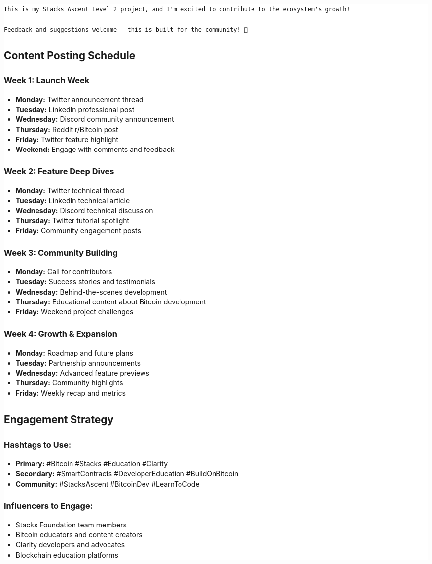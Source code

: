 ```
This is my Stacks Ascent Level 2 project, and I'm excited to contribute to the ecosystem's growth!

Feedback and suggestions welcome - this is built for the community! 🙏
```

## Content Posting Schedule

### Week 1: Launch Week
- **Monday:** Twitter announcement thread
- **Tuesday:** LinkedIn professional post
- **Wednesday:** Discord community announcement
- **Thursday:** Reddit r/Bitcoin post
- **Friday:** Twitter feature highlight
- **Weekend:** Engage with comments and feedback

### Week 2: Feature Deep Dives
- **Monday:** Twitter technical thread
- **Tuesday:** LinkedIn technical article
- **Wednesday:** Discord technical discussion
- **Thursday:** Twitter tutorial spotlight
- **Friday:** Community engagement posts

### Week 3: Community Building
- **Monday:** Call for contributors
- **Tuesday:** Success stories and testimonials
- **Wednesday:** Behind-the-scenes development
- **Thursday:** Educational content about Bitcoin development
- **Friday:** Weekend project challenges

### Week 4: Growth & Expansion
- **Monday:** Roadmap and future plans
- **Tuesday:** Partnership announcements
- **Wednesday:** Advanced feature previews
- **Thursday:** Community highlights
- **Friday:** Weekly recap and metrics

## Engagement Strategy

### Hashtags to Use:
- **Primary:** #Bitcoin #Stacks #Education #Clarity
- **Secondary:** #SmartContracts #DeveloperEducation #BuildOnBitcoin
- **Community:** #StacksAscent #BitcoinDev #LearnToCode

### Influencers to Engage:
- Stacks Foundation team members
- Bitcoin educators and content creators
- Clarity developers and advocates
- Blockchain education platforms
